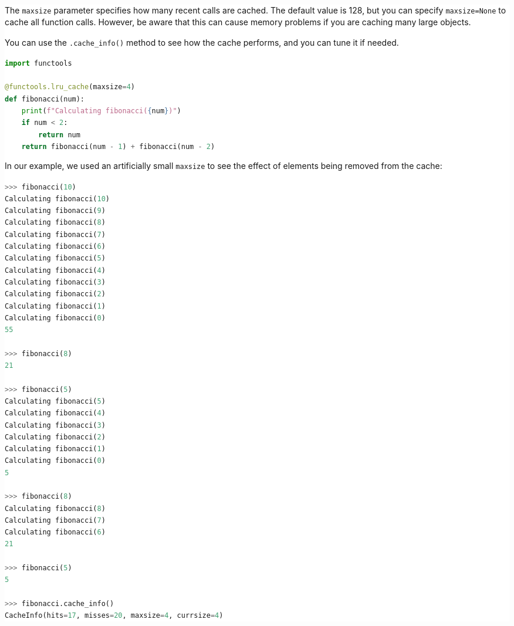 The `maxsize` parameter specifies how many recent calls are cached. The default value is 128, but you can specify `maxsize=None` to cache all function calls. However, be aware that this can cause memory problems if you are caching many large objects.

You can use the `.cache_info()` method to see how the cache performs, and you can tune it if needed. 

```python
import functools

@functools.lru_cache(maxsize=4)
def fibonacci(num):
    print(f"Calculating fibonacci({num})")
    if num < 2:
        return num
    return fibonacci(num - 1) + fibonacci(num - 2)
```

 In our example, we used an artificially small `maxsize` to see the effect of elements being removed from the cache:

```python
>>> fibonacci(10)
Calculating fibonacci(10)
Calculating fibonacci(9)
Calculating fibonacci(8)
Calculating fibonacci(7)
Calculating fibonacci(6)
Calculating fibonacci(5)
Calculating fibonacci(4)
Calculating fibonacci(3)
Calculating fibonacci(2)
Calculating fibonacci(1)
Calculating fibonacci(0)
55

>>> fibonacci(8)
21

>>> fibonacci(5)
Calculating fibonacci(5)
Calculating fibonacci(4)
Calculating fibonacci(3)
Calculating fibonacci(2)
Calculating fibonacci(1)
Calculating fibonacci(0)
5

>>> fibonacci(8)
Calculating fibonacci(8)
Calculating fibonacci(7)
Calculating fibonacci(6)
21

>>> fibonacci(5)
5

>>> fibonacci.cache_info()
CacheInfo(hits=17, misses=20, maxsize=4, currsize=4)
```
